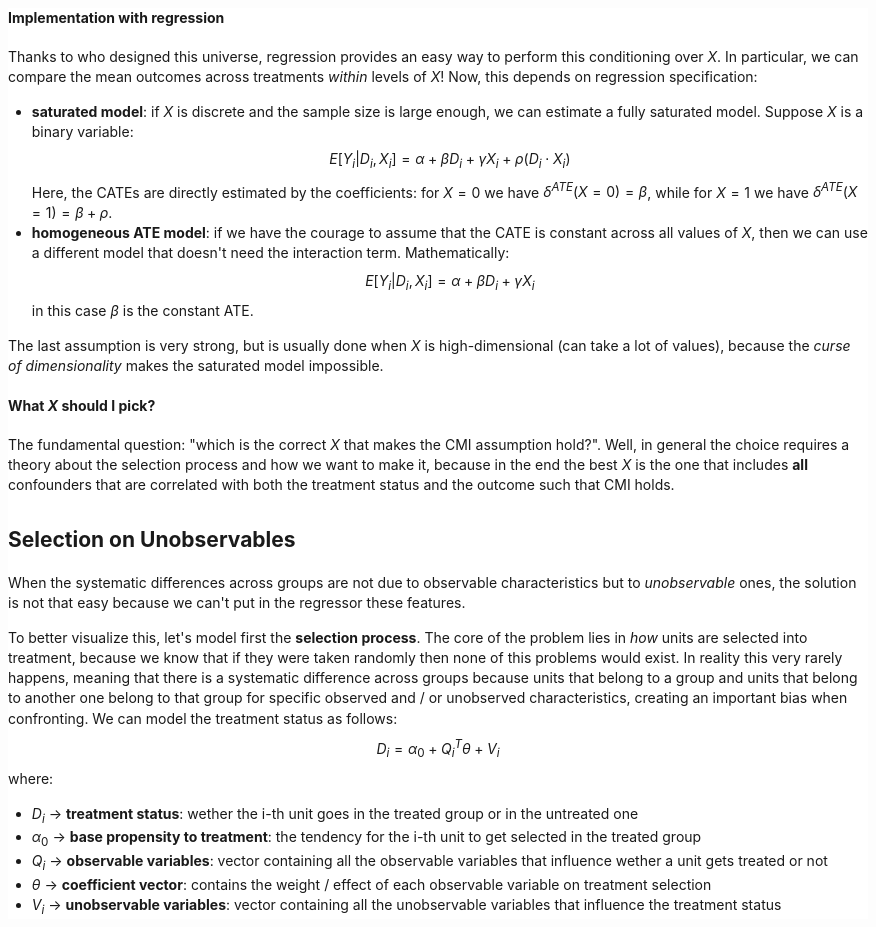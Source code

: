 #### Implementation with regression
Thanks to who designed this universe, regression provides an easy way to perform this conditioning over $X$. In particular, we can compare the mean outcomes across treatments *within* levels of $X$! Now, this depends on regression specification:
- **saturated model**: if $X$ is discrete and the sample size is large enough, we can estimate a fully saturated model. Suppose $X$ is a binary variable:
$$
E[Y_i|D_i, X_i] = \alpha + \beta D_i + \gamma X_i + \rho (D_i \cdot X_i)
$$
Here, the CATEs are directly estimated by the coefficients: for $X=0$ we have $\delta^{ATE}(X=0) = \beta$, while for $X=1$ we have $\delta^{ATE}(X=1) = \beta + \rho$. 
- **homogeneous ATE model**: if we have the courage to assume that the CATE is constant across all values of $X$, then we can use a different model that doesn't need the interaction term. Mathematically:
$$
E[Y_i|D_i, X_i] = \alpha + \beta D_i + \gamma X_i
$$
in this case $\beta$ is the constant ATE.

The last assumption is very strong, but is usually done when $X$ is high-dimensional (can take a lot of values), because the *curse of dimensionality* makes the saturated model impossible.

#### What $X$ should I pick?
The fundamental question: "which is the correct $X$ that makes the CMI assumption hold?". Well, in general the choice requires a theory about the selection process and how we want to make it, because in the end the best $X$ is the one that includes **all** confounders that are correlated with both the treatment status and the outcome such that CMI holds.

## Selection on Unobservables
When the systematic differences across groups are not due to observable characteristics but to *unobservable* ones, the solution is not that easy because we can't put in the regressor these features.

To better visualize this, let's model first the **selection process**. The core of the problem lies in *how* units are selected into treatment, because we know that if they were taken randomly then none of this problems would exist. In reality this very rarely happens, meaning that there is a systematic difference across groups because units that belong to a group and units that belong to another one belong to that group for specific observed and / or unobserved characteristics, creating an important bias when confronting.
We can model the treatment status as follows:
$$
D_{i} = \alpha_{0} + Q^T_{i}\theta+V_{i}
$$
where:
- $D_{i}$ -> **treatment status**: wether the i-th unit goes in the treated group or in the untreated one
- $\alpha_{0}$ -> **base propensity to treatment**: the tendency for the i-th unit to get selected in the treated group
- $Q_{i}$ -> **observable variables**: vector containing all the observable variables that influence wether a unit gets treated or not
- $\theta$ -> **coefficient vector**: contains the weight / effect of each observable variable on treatment selection
- $V_{i}$ -> **unobservable variables**: vector containing all the unobservable variables that influence the treatment status
